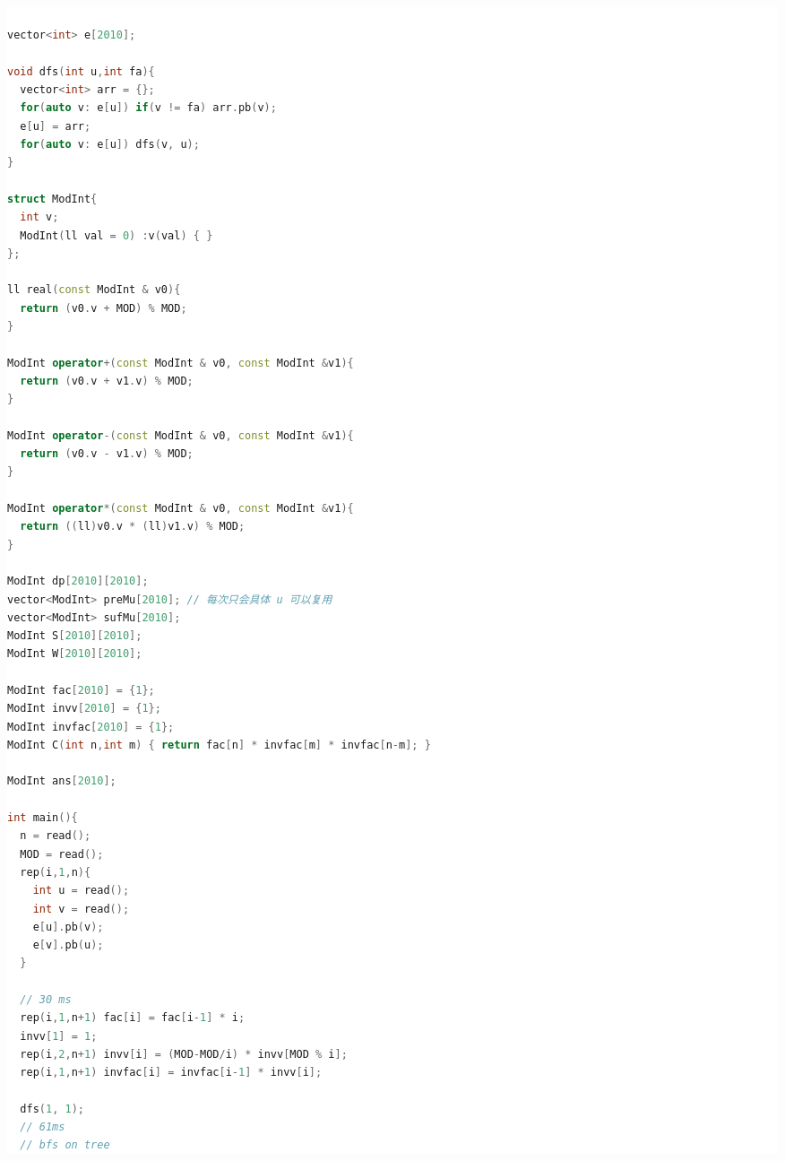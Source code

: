 ```cpp

vector<int> e[2010];

void dfs(int u,int fa){
  vector<int> arr = {};
  for(auto v: e[u]) if(v != fa) arr.pb(v);
  e[u] = arr;
  for(auto v: e[u]) dfs(v, u);
}

struct ModInt{
  int v;
  ModInt(ll val = 0) :v(val) { }
};

ll real(const ModInt & v0){
  return (v0.v + MOD) % MOD;
}

ModInt operator+(const ModInt & v0, const ModInt &v1){
  return (v0.v + v1.v) % MOD;
}

ModInt operator-(const ModInt & v0, const ModInt &v1){
  return (v0.v - v1.v) % MOD;
}

ModInt operator*(const ModInt & v0, const ModInt &v1){
  return ((ll)v0.v * (ll)v1.v) % MOD;
}

ModInt dp[2010][2010];
vector<ModInt> preMu[2010]; // 每次只会具体 u 可以复用
vector<ModInt> sufMu[2010];
ModInt S[2010][2010];
ModInt W[2010][2010];

ModInt fac[2010] = {1};
ModInt invv[2010] = {1};
ModInt invfac[2010] = {1};
ModInt C(int n,int m) { return fac[n] * invfac[m] * invfac[n-m]; }

ModInt ans[2010];

int main(){
  n = read();
  MOD = read();
  rep(i,1,n){
    int u = read();
    int v = read();
    e[u].pb(v);
    e[v].pb(u);
  }

  // 30 ms
  rep(i,1,n+1) fac[i] = fac[i-1] * i;
  invv[1] = 1;
  rep(i,2,n+1) invv[i] = (MOD-MOD/i) * invv[MOD % i];
  rep(i,1,n+1) invfac[i] = invfac[i-1] * invv[i];

  dfs(1, 1);
  // 61ms
  // bfs on tree
```